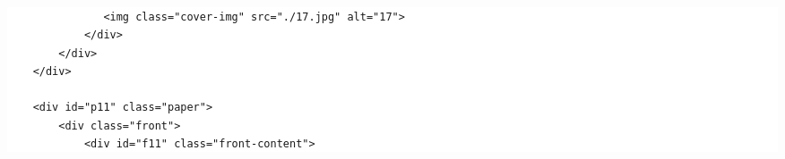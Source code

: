                    <img class="cover-img" src="./17.jpg" alt="17">
                </div>
            </div>
        </div>
 
        <div id="p11" class="paper">
            <div class="front">
                <div id="f11" class="front-content">